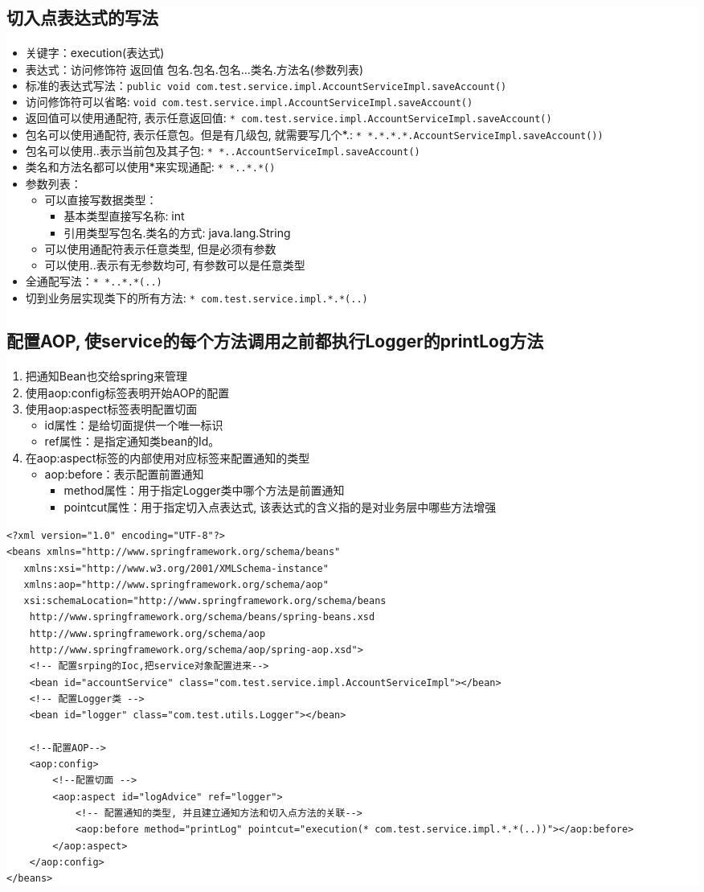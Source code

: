 ## 切入点表达式的写法

* 关键字：execution(表达式)
* 表达式：访问修饰符  返回值  包名.包名.包名...类名.方法名(参数列表)
* 标准的表达式写法：`public void com.test.service.impl.AccountServiceImpl.saveAccount()`
* 访问修饰符可以省略: `void com.test.service.impl.AccountServiceImpl.saveAccount()`
* 返回值可以使用通配符, 表示任意返回值: `* com.test.service.impl.AccountServiceImpl.saveAccount()`
* 包名可以使用通配符, 表示任意包。但是有几级包, 就需要写几个*.: `* *.*.*.*.AccountServiceImpl.saveAccount())`
* 包名可以使用..表示当前包及其子包: `* *..AccountServiceImpl.saveAccount()`
* 类名和方法名都可以使用*来实现通配: `* *..*.*()`
* 参数列表：
    * 可以直接写数据类型：
        * 基本类型直接写名称: int
        * 引用类型写包名.类名的方式: java.lang.String
    * 可以使用通配符表示任意类型, 但是必须有参数
    * 可以使用..表示有无参数均可, 有参数可以是任意类型
* 全通配写法：`* *..*.*(..)`
* 切到业务层实现类下的所有方法: `* com.test.service.impl.*.*(..)`

## 配置AOP, 使service的每个方法调用之前都执行Logger的printLog方法

1. 把通知Bean也交给spring来管理
2. 使用aop:config标签表明开始AOP的配置
3. 使用aop:aspect标签表明配置切面
    * id属性：是给切面提供一个唯一标识
    * ref属性：是指定通知类bean的Id。
4. 在aop:aspect标签的内部使用对应标签来配置通知的类型
    * aop:before：表示配置前置通知
        * method属性：用于指定Logger类中哪个方法是前置通知
        * pointcut属性：用于指定切入点表达式, 该表达式的含义指的是对业务层中哪些方法增强
```
<?xml version="1.0" encoding="UTF-8"?>
<beans xmlns="http://www.springframework.org/schema/beans"
   xmlns:xsi="http://www.w3.org/2001/XMLSchema-instance"
   xmlns:aop="http://www.springframework.org/schema/aop"
   xsi:schemaLocation="http://www.springframework.org/schema/beans
    http://www.springframework.org/schema/beans/spring-beans.xsd
    http://www.springframework.org/schema/aop
    http://www.springframework.org/schema/aop/spring-aop.xsd">
    <!-- 配置srping的Ioc,把service对象配置进来-->
    <bean id="accountService" class="com.test.service.impl.AccountServiceImpl"></bean>
    <!-- 配置Logger类 -->
    <bean id="logger" class="com.test.utils.Logger"></bean>
    
    <!--配置AOP-->
    <aop:config>
        <!--配置切面 -->
        <aop:aspect id="logAdvice" ref="logger">
            <!-- 配置通知的类型, 并且建立通知方法和切入点方法的关联-->
            <aop:before method="printLog" pointcut="execution(* com.test.service.impl.*.*(..))"></aop:before>
        </aop:aspect>
    </aop:config>
</beans>
```
